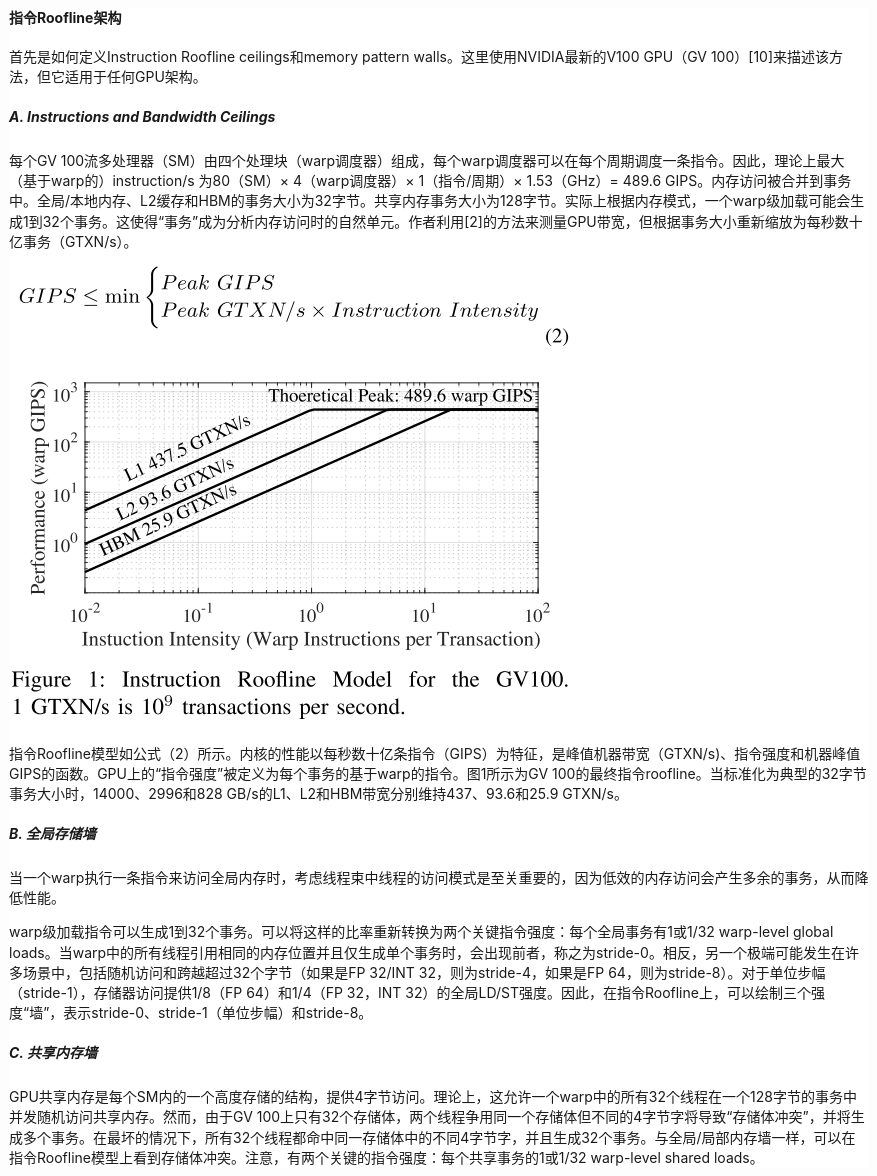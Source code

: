 #### 指令Roofline架构

首先是如何定义Instruction Roofline ceilings和memory pattern walls。这里使用NVIDIA最新的V100 GPU（GV 100）[10]来描述该方法，但它适用于任何GPU架构。

##### A. Instructions and Bandwidth Ceilings

每个GV 100流多处理器（SM）由四个处理块（warp调度器）组成，每个warp调度器可以在每个周期调度一条指令。因此，理论上最大（基于warp的）instruction/s 为80（SM）× 4（warp调度器）× 1（指令/周期）× 1.53（GHz）= 489.6 GIPS。内存访问被合并到事务中。全局/本地内存、L2缓存和HBM的事务大小为32字节。共享内存事务大小为128字节。实际上根据内存模式，一个warp级加载可能会生成1到32个事务。这使得“事务”成为分析内存访问时的自然单元。作者利用[2]的方法来测量GPU带宽，但根据事务大小重新缩放为每秒数十亿事务（GTXN/s）。

![InstnRoofline1](figs/InstnRoofline1.png)

指令Roofline模型如公式（2）所示。内核的性能以每秒数十亿条指令（GIPS）为特征，是峰值机器带宽（GTXN/s)、指令强度和机器峰值GIPS的函数。GPU上的“指令强度”被定义为每个事务的基于warp的指令。图1所示为GV 100的最终指令roofline。当标准化为典型的32字节事务大小时，14000、2996和828 GB/s的L1、L2和HBM带宽分别维持437、93.6和25.9 GTXN/s。

##### B. 全局存储墙

当一个warp执行一条指令来访问全局内存时，考虑线程束中线程的访问模式是至关重要的，因为低效的内存访问会产生多余的事务，从而降低性能。

warp级加载指令可以生成1到32个事务。可以将这样的比率重新转换为两个关键指令强度：每个全局事务有1或1/32 warp-level global loads。当warp中的所有线程引用相同的内存位置并且仅生成单个事务时，会出现前者，称之为stride-0。相反，另一个极端可能发生在许多场景中，包括随机访问和跨越超过32个字节（如果是FP 32/INT 32，则为stride-4，如果是FP 64，则为stride-8）。对于单位步幅（stride-1），存储器访问提供1/8（FP 64）和1/4（FP 32，INT 32）的全局LD/ST强度。因此，在指令Roofline上，可以绘制三个强度“墙”，表示stride-0、stride-1（单位步幅）和stride-8。

##### C. 共享内存墙

GPU共享内存是每个SM内的一个高度存储的结构，提供4字节访问。理论上，这允许一个warp中的所有32个线程在一个128字节的事务中并发随机访问共享内存。然而，由于GV 100上只有32个存储体，两个线程争用同一个存储体但不同的4字节字将导致“存储体冲突”，并将生成多个事务。在最坏的情况下，所有32个线程都命中同一存储体中的不同4字节字，并且生成32个事务。与全局/局部内存墙一样，可以在指令Roofline模型上看到存储体冲突。注意，有两个关键的指令强度：每个共享事务的1或1/32 warp-level shared loads。
